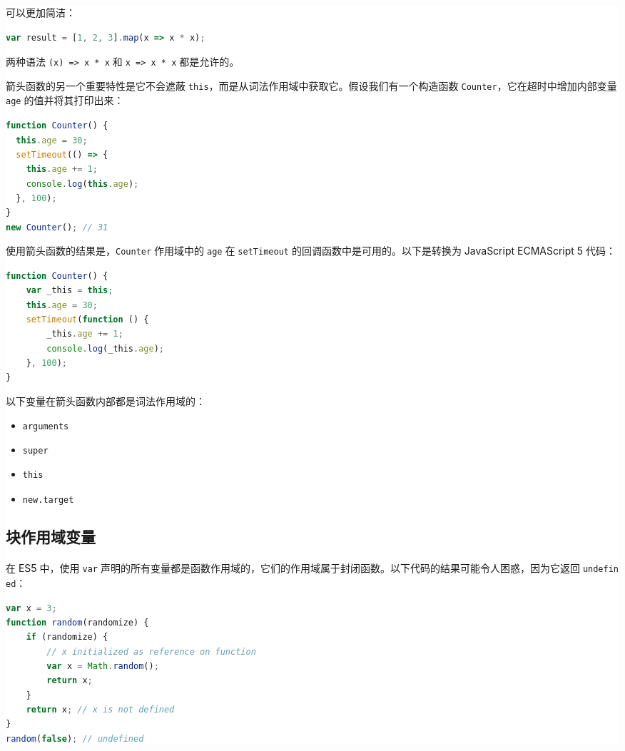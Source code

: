 可以更加简洁：

```ts
var result = [1, 2, 3].map(x => x * x); 

```

两种语法 `(x) => x * x` 和 `x => x * x` 都是允许的。

箭头函数的另一个重要特性是它不会遮蔽 `this`，而是从词法作用域中获取它。假设我们有一个构造函数 `Counter`，它在超时中增加内部变量 `age` 的值并将其打印出来：

```ts
function Counter() { 
  this.age = 30; 
  setTimeout(() => { 
    this.age += 1; 
    console.log(this.age); 
  }, 100); 
} 
new Counter(); // 31 

```

使用箭头函数的结果是，`Counter` 作用域中的 `age` 在 `setTimeout` 的回调函数中是可用的。以下是转换为 JavaScript ECMAScript 5 代码：

```ts
function Counter() { 
    var _this = this; 
    this.age = 30; 
    setTimeout(function () { 
        _this.age += 1; 
        console.log(_this.age); 
    }, 100); 
} 

```

以下变量在箭头函数内部都是词法作用域的：

+   `arguments`

+   `super`

+   `this`

+   `new.target`

## 块作用域变量

在 ES5 中，使用 `var` 声明的所有变量都是函数作用域的，它们的作用域属于封闭函数。以下代码的结果可能令人困惑，因为它返回 `undefined`：

```ts
var x = 3; 
function random(randomize) { 
    if (randomize) { 
        // x initialized as reference on function 
        var x = Math.random();  
        return x; 
    } 
    return x; // x is not defined 
} 
random(false); // undefined 

```
